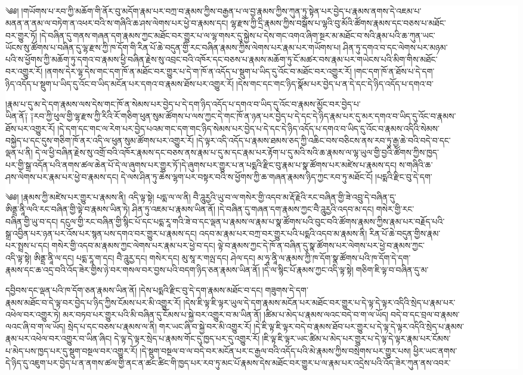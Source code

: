   
༄༅། །གཡོགས་པ་རབ་ཀྱི་མཆོག་གི་ནོར་བུ་མདོག་རྣམ་པར་བཀྲ་བ་རྣམས་ཀྱིས་བརྒྱན་པ་ལ་བྱ་རྣམས་ཀྱིས་ཀུན་ཏུ་སྟེན་པར་བྱེད་པ་རྣམས་ནགས་དེ་འཇམ་པ་  
མནན་ན་ནམ་ལ་བཏེག་ན་འཕར་བའི་ས་གཞིའི་ཆ་ཤས་ལེགས་པར་ཕྱེ་བ་རྣམས་དང། ལྷ་རྫས་ཀྱི་དྲི་རྣམས་ཀྱིས་བསྒོས་པ་ལྷའི་བུ་མོའི་ཚོགས་རྣམས་དང་བཅས་པ་མཐོང་  
བར་གྱུར་ཏོ། །དེ་བཞིན་དུ་གནས་གཞན་དག་རྣམས་ཀྱང་མཐོང་བར་གྱུར་པ་ལ་ལྷ་གསར་དུ་སྐྱེས་པ་དེས་གང་འགའ་ཞིག་སྔར་མ་མཐོང་བ་སའི་རྣམ་པའི་ཆ་ཀུན་ཡང་  
ཡོངས་སུ་ཚོགས་པ་བཞིན་དུ་ལྷ་རྫས་ཀྱི་ཁ་དོག་གི་རིན་པོ་ཆེ་བདུན་གྱི་རང་བཞིན་རྣམས་ཀྱིས་ལེགས་པར་རྣམ་པར་གཡོགས་པ། ཤིན་ཏུ་དགའ་བ་དང་ལེགས་པར་མཉམ་  
པའི་ས་ཕྱོགས་ཀྱི་མཆོག་ཏུ་དགའ་བ་རྣམས་ཕྱི་བཞིན་རྗེས་སུ་འབྲང་བའི་འཁོར་དང་བཅས་པ་རྣམས་མཆོག་ཏུ་ངོ་མཚར་བས་རྣམ་པར་གཡེངས་པའི་མིག་གིས་མཐོང་  
བར་འགྱུར་རོ། །ནགས་དེར་ལྷ་དེས་གང་དག་ཁོ་ན་མཐོང་བར་གྱུར་པ་དེ་ག་ཁོ་ན་འདོད་པ་སྡུག་པ་ཡིད་དུ་འོང་བ་མཐོང་བར་འགྱུར་རོ། །གང་དག་ཁོ་ན་ཐོས་པ་དེ་དག་  
ཉིད་འདོད་པ་སྡུག་པ་ཡིད་དུ་འོང་བ་ཡིད་མངོན་པར་དགའ་བ་རྣམས་ཐོས་པར་འགྱུར་རོ། །དེས་གང་དང་གང་ཉིད་སྣོམ་པར་བྱེད་པ་ན་དེ་དང་དེ་ཉིད་འདོད་པ་དགའ་བ་  
  
  
།རྣམ་པ་དུ་མ་དེ་དག་རྣམས་ལས་དེས་གང་ཁོ་ན་སེམས་པར་བྱེད་པ་དེ་དག་ཉིད་འདོད་པ་དགའ་བ་ཡིད་དུ་འོང་བ་རྣམས་མྱོང་བར་བྱེད་པ་  
ཡིན་ནོ༑ ༑རབ་ཀྱི་ཕུལ་གྱི་ལྷ་རྫས་ཀྱི་རིའི་རོ་གཅིག་ཕུན་སུམ་ཚོགས་པ་ལས་ཀྱང་དེ་གང་ཁོ་ན་ཉན་པར་བྱེད་པ་དེ་དང་དེ་ཉིད་རྣམ་པར་དུ་མར་དགའ་བ་ཡིད་དུ་འོང་བ་རྣམས་  
ཐོས་པར་འགྱུར་རོ། །དེ་དག་དང་གང་ལ་རེག་པར་བྱེད་པའམ་གང་དག་གང་ཉིད་སེམས་པར་བྱེད་པ་དེ་དང་དེ་ཉིད་འདོད་པ་དགའ་བ་ཡིད་དུ་འོང་བ་རྣམས་འདིའི་སེམས་  
བསྐྱེད་པ་དང་དུས་གཅིག་ཁོ་ནར་འདི་ལ་ཕུན་སུམ་ཚོགས་པར་འགྱུར་རོ། །དེ་ལྟར་འདི་འདོད་པ་རྣམས་ཐམས་ཅད་ཀྱི་འཆིང་བས་བཅིངས་ནས་རབ་ཏུ་རྒྱ་ཆེ་བའི་བདེ་བ་དང་  
ལྡན་པ་ནི། དེ་ལ་ཕྱི་བཞིན་རྗེས་སུ་འགྲོ་བའི་འཁོར་རྣམས་དང་བཅས་ནས་རྣམ་པ་དུ་མ་དང་རྣམ་པར་རྟོག་པ་དུ་མའི་སའི་ཆ་རྣམས་ལ་ལྷ་ཡུལ་གྱི་བྱའི་ཚོགས་ཀྱིས་ཁྱད་  
པར་གྱི་སྒྲ་འདོན་པའི་ནགས་ཚལ་ཆེན་པོ་དེ་ལ་ཞུགས་པར་གྱུར་ཏོ་།དེ་ཞུགས་པར་གྱུར་པ་ན་པདྨའི་རྫིང་བུ་རྣམ་པ་སྣ་ཚོགས་པར་མཛེས་པ་རྣམས་དང། ས་གཞིའི་ཆ་  
ཤས་ལེགས་པར་རྣམ་པར་ཕྱེ་བ་རྣམས་དང། དེ་ལས་ཤིན་ཏུ་ཆེས་ལྷག་པར་བསྟར་བའི་ས་ཕྱོགས་ཀྱི་ཆ་གཞན་རྣམས་ཉིད་ཀྱང་རབ་ཏུ་མཐོང་ངོ། །པདྨའི་རྫིང་བུ་དེ་དག་  
  
  
༄༅། །རྣམས་ཀྱི་མཛེས་པར་གྱུར་པ་རྣམས་ནི། འདི་ལྟ་སྟེ། པདྨ་ལ་ལ་ནི། བཻ་ཌཱུརྱའི་ཡུ་བ་ལ་གསེར་གྱི་འདབ་མ་རྡོ་རྗེའི་རང་བཞིན་གྱི་ཟེ་འབྲུ་དེ་བཞིན་དུ་  
ཨིནྡྲ་ནཱི་ལའི་རང་བཞིན་གྱི་ལྟེ་བ་རྣམས་ཡིན་ཏེ། ཤིན་ཏུ་འཇམ་པ་རྣམས་ཡིན་ནོ། །དེ་བཞིན་དུ་གཞན་དག་རྣམས་ཀྱང་བཻ་ཌཱུརྱའི་འདབ་མ་དང། གསེར་གྱི་རང་  
བཞིན་གྱི་ཡུ་བ་དང། དངུལ་གྱི་རང་བཞིན་གྱི་སྙིང་པོ་དང་པདྨ་རཱ་གའི་ཟེ་བ་དང་ལྡན་པ་རྣམས་ལ་རྣམ་པ་སྣ་ཚོགས་པའི་བུང་བའི་ཚོགས་རྣམས་ཀྱིས་རྣམ་པར་བརྗོད་པའི་  
སྒྲ་འབྱིན་པར་ཉན་པར་འོས་པར་སྙན་པས་དགའ་བར་གྱུར་པ་རྣམས་དང། འདབ་མ་རྣམ་པར་བཀྲ་བར་གྱུར་པའི་པདྨའི་འདབ་མ་རྣམས་ནི། རིན་པོ་ཆེ་བདུན་གྱིས་རྣམ་  
པར་སྤྲས་པ་དང། གསེར་གྱི་འདབ་མ་རྣམས་ཀྱང་ལེགས་པར་རྣམ་པར་ཕྱེ་བ་དང། ལྟེ་བ་རྣམས་ཀྱང་དེ་ཁོ་ན་བཞིན་དུ་སྣ་ཚོགས་པར་ལེགས་པར་ཕྱེ་བ་རྣམས་ཀྱང་  
འདི་ལྟ་སྟེ། ཨིནྡྲ་ནཱི་ལ་དང། པདྨ་རཱ་ག་དང། བཻ་ཌཱུརྱ་དང། གསེར་དང། མུ་སཱ་ར་གལྤ་དང། ཤེལ་དང། མ་ཧཱ་ནཱི་ལ་རྣམས་ཀྱི་ཁ་དོག་སྣ་ཚོགས་པའི་ཁ་དོག་དེ་དག་  
རྣམས་དང་ཆ་འདྲ་བའི་འོད་ཟེར་གྱིས་ཉེ་བར་གསལ་བར་བྱས་པའི་བདག་ཉིད་ཅན་རྣམས་ཡིན་ནོ། །དེ་ལ་སྙིང་པོ་རྣམས་ཀྱང་འདི་ལྟ་སྟེ། གཅིག་ཇི་ལྟ་བ་བཞིན་དུ་མ་  
  
  
དབྱིབས་དང་ལྡན་པའི་ཁ་དོག་ཅན་རྣམས་ཡིན་ནོ། །དེས་པདྨའི་རྫིང་བུ་དེ་དག་རྣམས་མཐོང་བ་དང། གཟུགས་དེ་དག་  
རྣམས་མཐོང་བ་དེ་ལྟ་བར་བྱེད་པ་ཉིད་ཀྱིས་ངོམས་པར་མི་འགྱུར་རོ། །དེས་ཇི་ལྟ་ཇི་ལྟར་ཡུལ་དེ་དག་རྣམས་མངོན་པར་མཐོང་བར་གྱུར་པ་དེ་ལྟ་དེ་ལྟར་འདིའི་སྲེད་པ་རྣམ་པར་  
འཕེལ་བར་འགྱུར་ཏེ། མར་བཏབ་པར་གྱུར་པའི་མི་བཞིན་དུ་ངོམས་པ་སྐྱེ་བར་འགྱུར་བ་མ་ཡིན་ནོ། །ཚིམ་པ་མེད་པ་རྣམས་ལའང་བདེ་བ་ག་ལ་ཡོད། བདེ་བ་དང་བྲལ་བ་རྣམས་  
ལའང་ཞི་བ་ག་ལ་ཡོད། སྲེད་པ་དང་བཅས་པ་རྣམས་ལ་ནི། གར་ཡང་ཞི་བ་སྐྱེ་བར་མི་འགྱུར་རོ། །དེ་ཇི་ལྟ་ཇི་ལྟར་བདེ་བ་རྣམས་ཐོབ་པར་གྱུར་པ་དེ་ལྟ་དེ་ལྟར་འདིའི་སྲེད་པ་རྣམས་  
རྣམ་པར་འཕེལ་བར་འགྱུར་བ་ཡིན་ཞིང། དེ་ལྟ་དེ་ལྟར་སྲེད་པ་རྣམས་གོང་དུ་ཁྱད་པར་དུ་འགྱུར་རོ། །ཇི་ལྟ་ཇི་ལྟར་ཡང་ཚིམ་པ་མེད་པར་གྱུར་པ་དེ་ལྟ་དེ་ལྟར་རྣམ་པར་ངོམས་  
པ་མེད་པས་ཁྱད་པར་དུ་སྡུག་བསྔལ་བར་འགྱུར་རོ། །དེ་སྡུག་བསྔལ་བ་ལ་བདེ་བར་མངོན་པར་ང་རྒྱལ་བའི་འདོད་པའི་མེ་རྣམས་ཀྱིས་བསྲེགས་པར་གྱུར་པས། ཕྱིར་ཡང་ནགས་  
དེ་ཉིད་དུ་འཇུག་པར་བྱེད་པ་ན་ནགས་ཚལ་གྱི་ནང་ན་ཚང་ཚིང་གི་ཁྱད་པར་རབ་ཏུ་མང་པོ་རྣམས་དེས་མཐོང་བར་གྱུར་པ་ལ་རྣམ་པར་འདྲེས་པའི་འོད་ཟེར་ཀུན་ནས་འབར་  
  